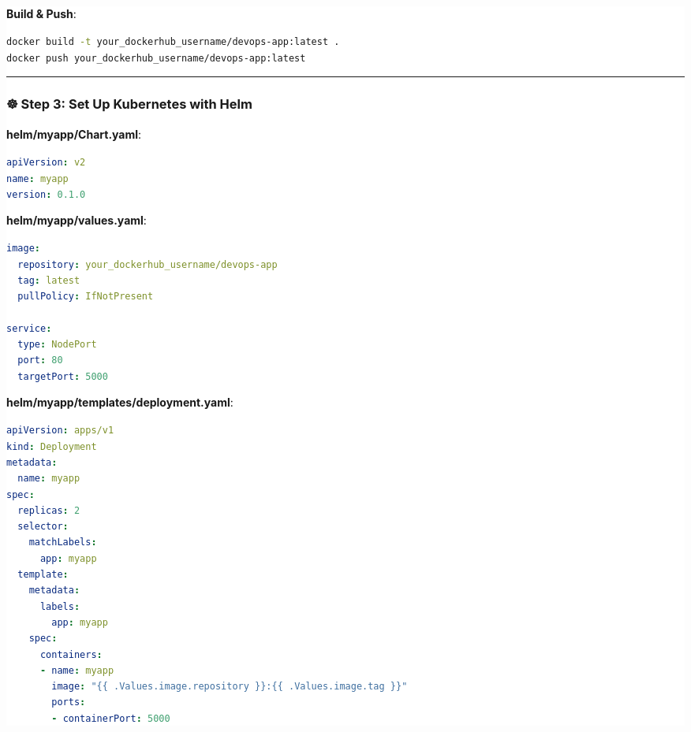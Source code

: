 **Build & Push**:

```bash
docker build -t your_dockerhub_username/devops-app:latest .
docker push your_dockerhub_username/devops-app:latest
```

---

### ☸️ Step 3: Set Up Kubernetes with Helm

**helm/myapp/Chart.yaml**:

```yaml
apiVersion: v2
name: myapp
version: 0.1.0
```

**helm/myapp/values.yaml**:

```yaml
image:
  repository: your_dockerhub_username/devops-app
  tag: latest
  pullPolicy: IfNotPresent

service:
  type: NodePort
  port: 80
  targetPort: 5000
```

**helm/myapp/templates/deployment.yaml**:

```yaml
apiVersion: apps/v1
kind: Deployment
metadata:
  name: myapp
spec:
  replicas: 2
  selector:
    matchLabels:
      app: myapp
  template:
    metadata:
      labels:
        app: myapp
    spec:
      containers:
      - name: myapp
        image: "{{ .Values.image.repository }}:{{ .Values.image.tag }}"
        ports:
        - containerPort: 5000
```
